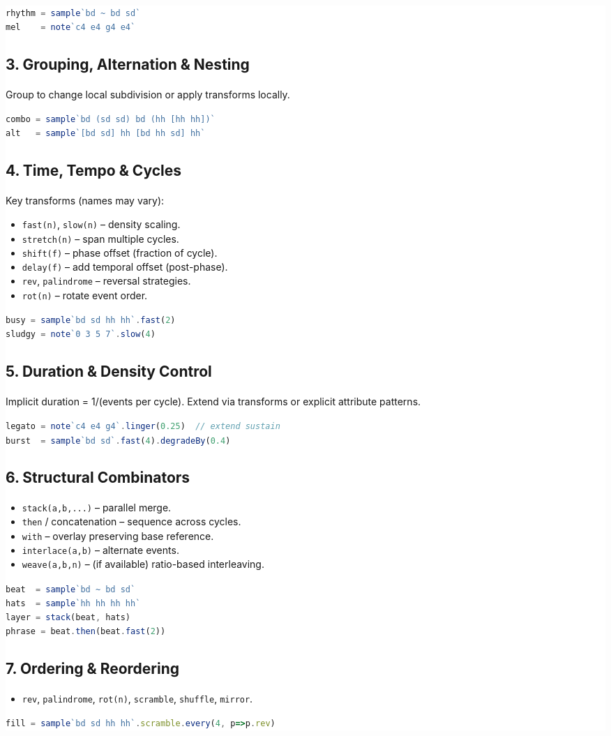 ```js
rhythm = sample`bd ~ bd sd`
mel    = note`c4 e4 g4 e4`
```

## 3. Grouping, Alternation & Nesting
Group to change local subdivision or apply transforms locally.
```js
combo = sample`bd (sd sd) bd (hh [hh hh])`
alt   = sample`[bd sd] hh [bd hh sd] hh`
```

## 4. Time, Tempo & Cycles
Key transforms (names may vary):
- `fast(n)`, `slow(n)` – density scaling.
- `stretch(n)` – span multiple cycles.
- `shift(f)` – phase offset (fraction of cycle).
- `delay(f)` – add temporal offset (post-phase).
- `rev`, `palindrome` – reversal strategies.
- `rot(n)` – rotate event order.

```js
busy = sample`bd sd hh hh`.fast(2)
sludgy = note`0 3 5 7`.slow(4)
```

## 5. Duration & Density Control
Implicit duration = 1/(events per cycle). Extend via transforms or explicit attribute patterns.
```js
legato = note`c4 e4 g4`.linger(0.25)  // extend sustain
burst  = sample`bd sd`.fast(4).degradeBy(0.4)
```

## 6. Structural Combinators
- `stack(a,b,...)` – parallel merge.
- `then` / concatenation – sequence across cycles.
- `with` – overlay preserving base reference.
- `interlace(a,b)` – alternate events.
- `weave(a,b,n)` – (if available) ratio-based interleaving.

```js
beat  = sample`bd ~ bd sd`
hats  = sample`hh hh hh hh`
layer = stack(beat, hats)
phrase = beat.then(beat.fast(2))
```

## 7. Ordering & Reordering
- `rev`, `palindrome`, `rot(n)`, `scramble`, `shuffle`, `mirror`.
```js
fill = sample`bd sd hh hh`.scramble.every(4, p=>p.rev)
```

